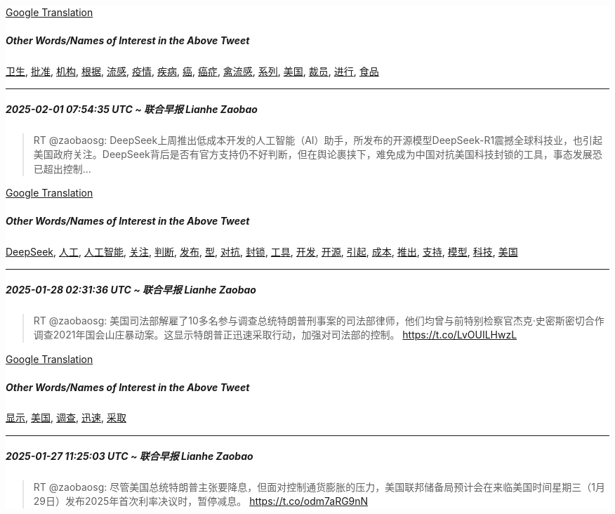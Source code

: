 [Google Translation](https://translate.google.com/?hi=en&tab=TT&sl=zh-CN&tl=en&op=translate&text=RT+%40ChineseWSJ%3A+%E6%A0%B9%E6%8D%AE%E8%AF%A5%E5%91%BD%E4%BB%A4%EF%BC%8C%E7%BE%8E%E5%9B%BD%E9%A3%9F%E5%93%81%E8%8D%AF%E5%93%81%E7%AE%A1%E7%90%86%E5%B1%80%E3%80%81%E7%BE%8E%E5%9B%BD%E7%96%BE%E7%97%85%E6%8E%A7%E5%88%B6%E4%B8%8E%E9%A2%84%E9%98%B2%E4%B8%AD%E5%BF%83%E5%92%8C%E5%85%B6%E4%BB%96%E5%8D%AB%E7%94%9F%E6%9C%BA%E6%9E%84%E5%B0%86%E5%BF%85%E9%A1%BB%E8%BF%9B%E8%A1%8C%E4%B8%80%E5%AE%9A%E6%AF%94%E4%BE%8B%E7%9A%84%E8%A3%81%E5%91%98%E3%80%82%E8%AF%A5%E9%83%A8%E9%97%A8%E5%85%B1%E6%9C%898%E4%B8%87%E5%A4%9A%E5%90%8D%E5%91%98%E5%B7%A5%EF%BC%8C%E8%B4%9F%E8%B4%A3%E4%BB%8E%E6%89%B9%E5%87%86%E6%96%B0%E8%8D%AF%E5%88%B0%E8%BF%BD%E8%B8%AA%E7%A6%BD%E6%B5%81%E6%84%9F%E7%96%AB%E6%83%85%E5%92%8C%E7%A0%94%E7%A9%B6%E7%99%8C%E7%97%87%E7%AD%89%E4%B8%80%E7%B3%BB%E5%88%97%E8%81%8C%E8%83%BD%E3%80%82https%3A%2F%2Ft.co%2FjYX7zbQjio)
##### Other Words/Names of Interest in the Above Tweet
[卫生](卫生.md), [批准](批准.md), [机构](机构.md), [根据](根据.md), [流感](流感.md), [疫情](疫情.md), [疾病](疾病.md), [癌](癌.md), [癌症](癌症.md), [禽流感](禽流感.md), [系列](系列.md), [美国](美国.md), [裁员](裁员.md), [进行](进行.md), [食品](食品.md)
___
##### 2025-02-01 07:54:35 UTC ~ 联合早报 Lianhe Zaobao
> RT @zaobaosg: DeepSeek上周推出低成本开发的人工智能（AI）助手，所发布的开源模型DeepSeek-R1震撼全球科技业，也引起美国政府关注。DeepSeek背后是否有官方支持仍不好判断，但在舆论裹挟下，难免成为中国对抗美国科技封锁的工具，事态发展恐已超出控制…

[Google Translation](https://translate.google.com/?hi=en&tab=TT&sl=zh-CN&tl=en&op=translate&text=RT+%40zaobaosg%3A+DeepSeek%E4%B8%8A%E5%91%A8%E6%8E%A8%E5%87%BA%E4%BD%8E%E6%88%90%E6%9C%AC%E5%BC%80%E5%8F%91%E7%9A%84%E4%BA%BA%E5%B7%A5%E6%99%BA%E8%83%BD%EF%BC%88AI%EF%BC%89%E5%8A%A9%E6%89%8B%EF%BC%8C%E6%89%80%E5%8F%91%E5%B8%83%E7%9A%84%E5%BC%80%E6%BA%90%E6%A8%A1%E5%9E%8BDeepSeek-R1%E9%9C%87%E6%92%BC%E5%85%A8%E7%90%83%E7%A7%91%E6%8A%80%E4%B8%9A%EF%BC%8C%E4%B9%9F%E5%BC%95%E8%B5%B7%E7%BE%8E%E5%9B%BD%E6%94%BF%E5%BA%9C%E5%85%B3%E6%B3%A8%E3%80%82DeepSeek%E8%83%8C%E5%90%8E%E6%98%AF%E5%90%A6%E6%9C%89%E5%AE%98%E6%96%B9%E6%94%AF%E6%8C%81%E4%BB%8D%E4%B8%8D%E5%A5%BD%E5%88%A4%E6%96%AD%EF%BC%8C%E4%BD%86%E5%9C%A8%E8%88%86%E8%AE%BA%E8%A3%B9%E6%8C%9F%E4%B8%8B%EF%BC%8C%E9%9A%BE%E5%85%8D%E6%88%90%E4%B8%BA%E4%B8%AD%E5%9B%BD%E5%AF%B9%E6%8A%97%E7%BE%8E%E5%9B%BD%E7%A7%91%E6%8A%80%E5%B0%81%E9%94%81%E7%9A%84%E5%B7%A5%E5%85%B7%EF%BC%8C%E4%BA%8B%E6%80%81%E5%8F%91%E5%B1%95%E6%81%90%E5%B7%B2%E8%B6%85%E5%87%BA%E6%8E%A7%E5%88%B6%E2%80%A6)
##### Other Words/Names of Interest in the Above Tweet
[DeepSeek](DeepSeek.md), [人工](人工.md), [人工智能](人工智能.md), [关注](关注.md), [判断](判断.md), [发布](发布.md), [型](型.md), [对抗](对抗.md), [封锁](封锁.md), [工具](工具.md), [开发](开发.md), [开源](开源.md), [引起](引起.md), [成本](成本.md), [推出](推出.md), [支持](支持.md), [模型](模型.md), [科技](科技.md), [美国](美国.md)
___
##### 2025-01-28 02:31:36 UTC ~ 联合早报 Lianhe Zaobao
> RT @zaobaosg: 美国司法部解雇了10多名参与调查总统特朗普刑事案的司法部律师，他们均曾与前特别检察官杰克·史密斯密切合作调查2021年国会山庄暴动案。这显示特朗普正迅速采取行动，加强对司法部的控制。   https://t.co/LvOUILHwzL

[Google Translation](https://translate.google.com/?hi=en&tab=TT&sl=zh-CN&tl=en&op=translate&text=RT+%40zaobaosg%3A+%E7%BE%8E%E5%9B%BD%E5%8F%B8%E6%B3%95%E9%83%A8%E8%A7%A3%E9%9B%87%E4%BA%8610%E5%A4%9A%E5%90%8D%E5%8F%82%E4%B8%8E%E8%B0%83%E6%9F%A5%E6%80%BB%E7%BB%9F%E7%89%B9%E6%9C%97%E6%99%AE%E5%88%91%E4%BA%8B%E6%A1%88%E7%9A%84%E5%8F%B8%E6%B3%95%E9%83%A8%E5%BE%8B%E5%B8%88%EF%BC%8C%E4%BB%96%E4%BB%AC%E5%9D%87%E6%9B%BE%E4%B8%8E%E5%89%8D%E7%89%B9%E5%88%AB%E6%A3%80%E5%AF%9F%E5%AE%98%E6%9D%B0%E5%85%8B%C2%B7%E5%8F%B2%E5%AF%86%E6%96%AF%E5%AF%86%E5%88%87%E5%90%88%E4%BD%9C%E8%B0%83%E6%9F%A52021%E5%B9%B4%E5%9B%BD%E4%BC%9A%E5%B1%B1%E5%BA%84%E6%9A%B4%E5%8A%A8%E6%A1%88%E3%80%82%E8%BF%99%E6%98%BE%E7%A4%BA%E7%89%B9%E6%9C%97%E6%99%AE%E6%AD%A3%E8%BF%85%E9%80%9F%E9%87%87%E5%8F%96%E8%A1%8C%E5%8A%A8%EF%BC%8C%E5%8A%A0%E5%BC%BA%E5%AF%B9%E5%8F%B8%E6%B3%95%E9%83%A8%E7%9A%84%E6%8E%A7%E5%88%B6%E3%80%82+++https%3A%2F%2Ft.co%2FLvOUILHwzL)
##### Other Words/Names of Interest in the Above Tweet
[显示](显示.md), [美国](美国.md), [调查](调查.md), [迅速](迅速.md), [采取](采取.md)
___
##### 2025-01-27 11:25:03 UTC ~ 联合早报 Lianhe Zaobao
> RT @zaobaosg: 尽管美国总统特朗普主张要降息，但面对控制通货膨胀的压力，美国联邦储备局预计会在来临美国时间星期三（1月29日）发布2025年首次利率决议时，暂停减息。 https://t.co/odm7aRG9nN

